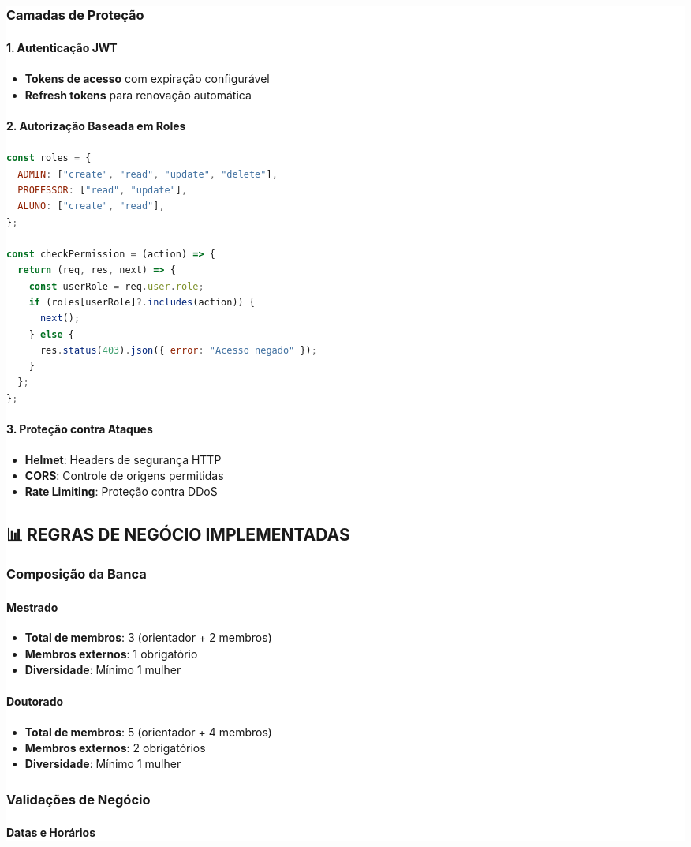### **Camadas de Proteção**

#### **1. Autenticação JWT**

- **Tokens de acesso** com expiração configurável
- **Refresh tokens** para renovação automática

#### **2. Autorização Baseada em Roles**

```javascript
const roles = {
  ADMIN: ["create", "read", "update", "delete"],
  PROFESSOR: ["read", "update"],
  ALUNO: ["create", "read"],
};

const checkPermission = (action) => {
  return (req, res, next) => {
    const userRole = req.user.role;
    if (roles[userRole]?.includes(action)) {
      next();
    } else {
      res.status(403).json({ error: "Acesso negado" });
    }
  };
};
```

#### **3. Proteção contra Ataques**

- **Helmet**: Headers de segurança HTTP
- **CORS**: Controle de origens permitidas
- **Rate Limiting**: Proteção contra DDoS

## 📊 **REGRAS DE NEGÓCIO IMPLEMENTADAS**

### **Composição da Banca**

#### **Mestrado**

- **Total de membros**: 3 (orientador + 2 membros)
- **Membros externos**: 1 obrigatório
- **Diversidade**: Mínimo 1 mulher

#### **Doutorado**

- **Total de membros**: 5 (orientador + 4 membros)
- **Membros externos**: 2 obrigatórios
- **Diversidade**: Mínimo 1 mulher

### **Validações de Negócio**

#### **Datas e Horários**
